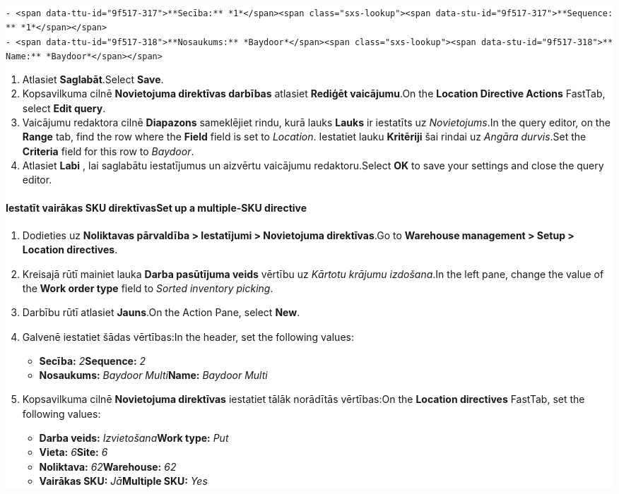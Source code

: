     - <span data-ttu-id="9f517-317">**Secība:** *1*</span><span class="sxs-lookup"><span data-stu-id="9f517-317">**Sequence:** *1*</span></span>
    - <span data-ttu-id="9f517-318">**Nosaukums:** *Baydoor*</span><span class="sxs-lookup"><span data-stu-id="9f517-318">**Name:** *Baydoor*</span></span>

1. <span data-ttu-id="9f517-319">Atlasiet **Saglabāt**.</span><span class="sxs-lookup"><span data-stu-id="9f517-319">Select **Save**.</span></span>
1. <span data-ttu-id="9f517-320">Kopsavilkuma cilnē **Novietojuma direktīvas darbības** atlasiet **Rediģēt vaicājumu**.</span><span class="sxs-lookup"><span data-stu-id="9f517-320">On the **Location Directive Actions** FastTab, select **Edit query**.</span></span>
1. <span data-ttu-id="9f517-321">Vaicājumu redaktora cilnē **Diapazons** sameklējiet rindu, kurā lauks **Lauks** ir iestatīts uz *Novietojums*.</span><span class="sxs-lookup"><span data-stu-id="9f517-321">In the query editor, on the **Range** tab, find the row where the **Field** field is set to *Location*.</span></span> <span data-ttu-id="9f517-322">Iestatiet lauku **Kritēriji** šai rindai uz *Angāra durvis*.</span><span class="sxs-lookup"><span data-stu-id="9f517-322">Set the **Criteria** field for this row to *Baydoor*.</span></span>
1. <span data-ttu-id="9f517-323">Atlasiet **Labi** , lai saglabātu iestatījumus un aizvērtu vaicājumu redaktoru.</span><span class="sxs-lookup"><span data-stu-id="9f517-323">Select **OK** to save your settings and close the query editor.</span></span>

#### <a name="set-up-a-multiple-sku-directive"></a><span data-ttu-id="9f517-324">Iestatīt vairākas SKU direktīvas</span><span class="sxs-lookup"><span data-stu-id="9f517-324">Set up a multiple-SKU directive</span></span>

1. <span data-ttu-id="9f517-325">Dodieties uz **Noliktavas pārvaldība \> Iestatījumi \> Novietojuma direktīvas**.</span><span class="sxs-lookup"><span data-stu-id="9f517-325">Go to **Warehouse management \> Setup \> Location directives**.</span></span>
1. <span data-ttu-id="9f517-326">Kreisajā rūtī mainiet lauka **Darba pasūtījuma veids** vērtību uz *Kārtotu krājumu izdošana*.</span><span class="sxs-lookup"><span data-stu-id="9f517-326">In the left pane, change the value of the **Work order type** field to *Sorted inventory picking*.</span></span>
1. <span data-ttu-id="9f517-327">Darbību rūtī atlasiet **Jauns**.</span><span class="sxs-lookup"><span data-stu-id="9f517-327">On the Action Pane, select **New**.</span></span>
1. <span data-ttu-id="9f517-328">Galvenē iestatiet šādas vērtības:</span><span class="sxs-lookup"><span data-stu-id="9f517-328">In the header, set the following values:</span></span>

    - <span data-ttu-id="9f517-329">**Secība:** *2*</span><span class="sxs-lookup"><span data-stu-id="9f517-329">**Sequence:** *2*</span></span>
    - <span data-ttu-id="9f517-330">**Nosaukums:** *Baydoor Multi*</span><span class="sxs-lookup"><span data-stu-id="9f517-330">**Name:** *Baydoor Multi*</span></span>

1. <span data-ttu-id="9f517-331">Kopsavilkuma cilnē **Novietojuma direktīvas** iestatiet tālāk norādītās vērtības:</span><span class="sxs-lookup"><span data-stu-id="9f517-331">On the **Location directives** FastTab, set the following values:</span></span>

    - <span data-ttu-id="9f517-332">**Darba veids:** *Izvietošana*</span><span class="sxs-lookup"><span data-stu-id="9f517-332">**Work type:** *Put*</span></span>
    - <span data-ttu-id="9f517-333">**Vieta:** *6*</span><span class="sxs-lookup"><span data-stu-id="9f517-333">**Site:** *6*</span></span>
    - <span data-ttu-id="9f517-334">**Noliktava:** *62*</span><span class="sxs-lookup"><span data-stu-id="9f517-334">**Warehouse:** *62*</span></span>
    - <span data-ttu-id="9f517-335">**Vairākas SKU:** *Jā*</span><span class="sxs-lookup"><span data-stu-id="9f517-335">**Multiple SKU:** *Yes*</span></span>
